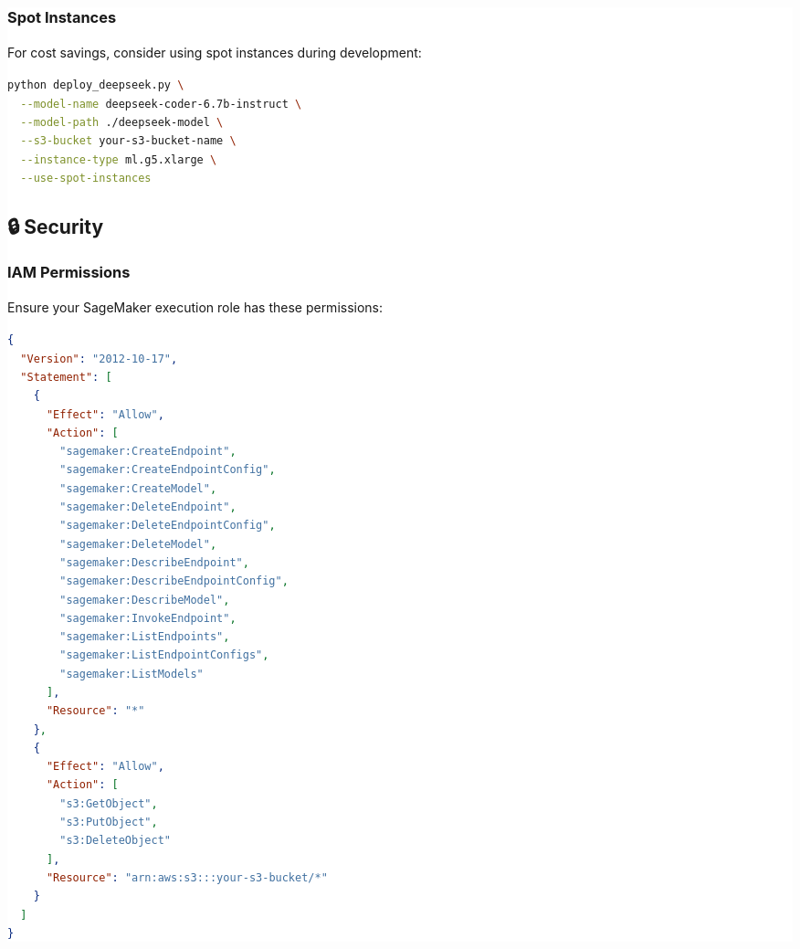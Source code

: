 ### Spot Instances

For cost savings, consider using spot instances during development:

```bash
python deploy_deepseek.py \
  --model-name deepseek-coder-6.7b-instruct \
  --model-path ./deepseek-model \
  --s3-bucket your-s3-bucket-name \
  --instance-type ml.g5.xlarge \
  --use-spot-instances
```

## 🔒 Security

### IAM Permissions

Ensure your SageMaker execution role has these permissions:

```json
{
  "Version": "2012-10-17",
  "Statement": [
    {
      "Effect": "Allow",
      "Action": [
        "sagemaker:CreateEndpoint",
        "sagemaker:CreateEndpointConfig",
        "sagemaker:CreateModel",
        "sagemaker:DeleteEndpoint",
        "sagemaker:DeleteEndpointConfig",
        "sagemaker:DeleteModel",
        "sagemaker:DescribeEndpoint",
        "sagemaker:DescribeEndpointConfig",
        "sagemaker:DescribeModel",
        "sagemaker:InvokeEndpoint",
        "sagemaker:ListEndpoints",
        "sagemaker:ListEndpointConfigs",
        "sagemaker:ListModels"
      ],
      "Resource": "*"
    },
    {
      "Effect": "Allow",
      "Action": [
        "s3:GetObject",
        "s3:PutObject",
        "s3:DeleteObject"
      ],
      "Resource": "arn:aws:s3:::your-s3-bucket/*"
    }
  ]
}
```
